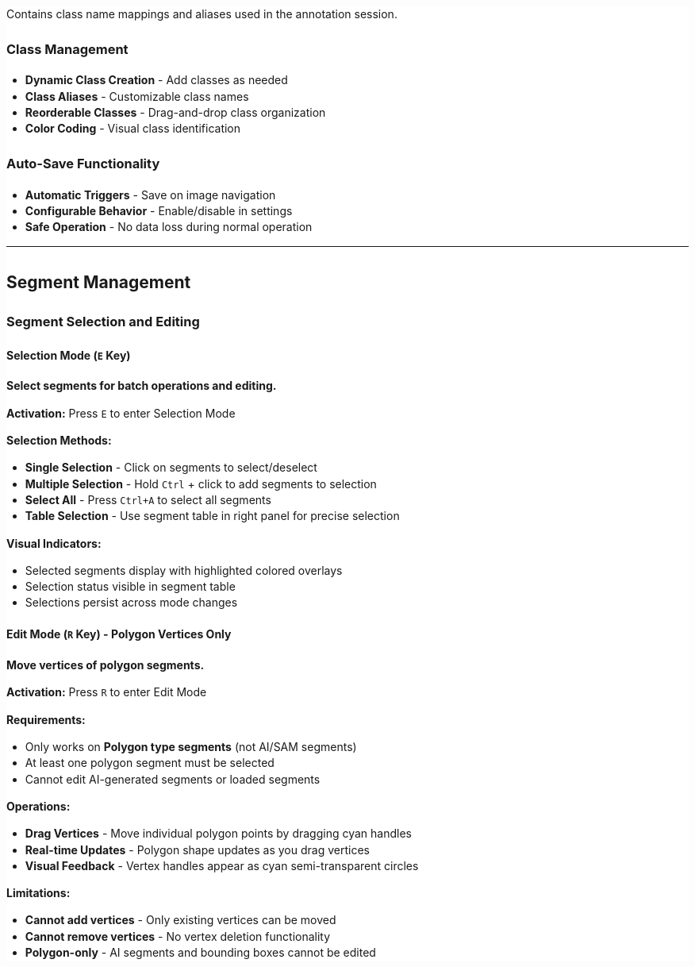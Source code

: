 Contains class name mappings and aliases used in the annotation session.

### Class Management

- **Dynamic Class Creation** - Add classes as needed
- **Class Aliases** - Customizable class names
- **Reorderable Classes** - Drag-and-drop class organization
- **Color Coding** - Visual class identification

### Auto-Save Functionality

- **Automatic Triggers** - Save on image navigation
- **Configurable Behavior** - Enable/disable in settings
- **Safe Operation** - No data loss during normal operation

---

## Segment Management

### Segment Selection and Editing

#### Selection Mode (`E` Key)
**Select segments for batch operations and editing.**

**Activation:** Press `E` to enter Selection Mode

**Selection Methods:**
- **Single Selection** - Click on segments to select/deselect
- **Multiple Selection** - Hold `Ctrl` + click to add segments to selection
- **Select All** - Press `Ctrl+A` to select all segments
- **Table Selection** - Use segment table in right panel for precise selection

**Visual Indicators:**
- Selected segments display with highlighted colored overlays
- Selection status visible in segment table
- Selections persist across mode changes

#### Edit Mode (`R` Key) - Polygon Vertices Only
**Move vertices of polygon segments.**

**Activation:** Press `R` to enter Edit Mode

**Requirements:**
- Only works on **Polygon type segments** (not AI/SAM segments)
- At least one polygon segment must be selected
- Cannot edit AI-generated segments or loaded segments

**Operations:**
- **Drag Vertices** - Move individual polygon points by dragging cyan handles
- **Real-time Updates** - Polygon shape updates as you drag vertices
- **Visual Feedback** - Vertex handles appear as cyan semi-transparent circles

**Limitations:**
- **Cannot add vertices** - Only existing vertices can be moved
- **Cannot remove vertices** - No vertex deletion functionality
- **Polygon-only** - AI segments and bounding boxes cannot be edited
